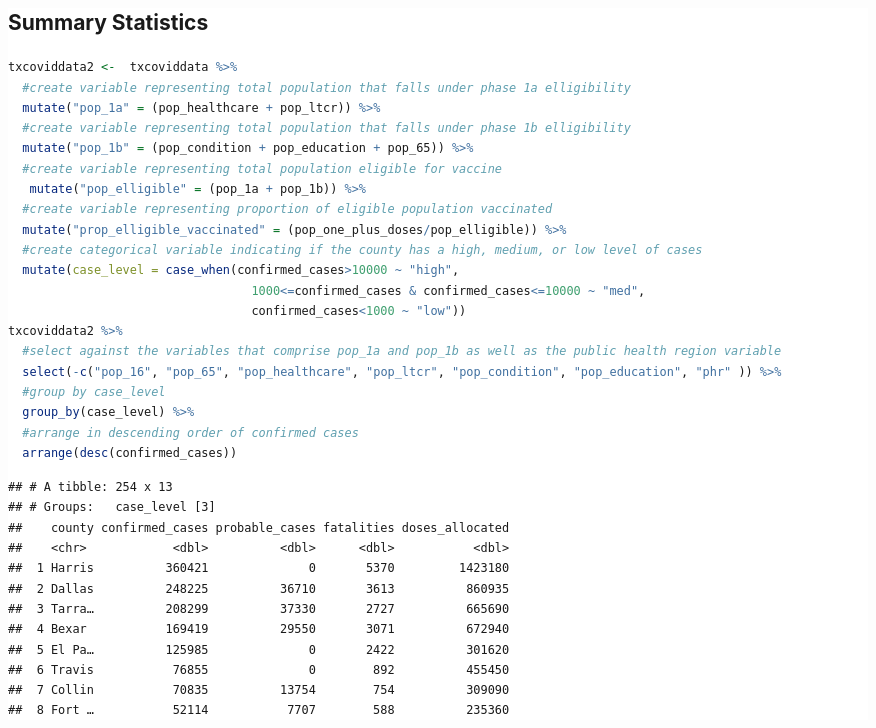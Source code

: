 ## Summary Statistics

``` r
txcoviddata2 <-  txcoviddata %>%
  #create variable representing total population that falls under phase 1a elligibility
  mutate("pop_1a" = (pop_healthcare + pop_ltcr)) %>%
  #create variable representing total population that falls under phase 1b elligibility
  mutate("pop_1b" = (pop_condition + pop_education + pop_65)) %>%
  #create variable representing total population eligible for vaccine
   mutate("pop_elligible" = (pop_1a + pop_1b)) %>%
  #create variable representing proportion of eligible population vaccinated
  mutate("prop_elligible_vaccinated" = (pop_one_plus_doses/pop_elligible)) %>%
  #create categorical variable indicating if the county has a high, medium, or low level of cases
  mutate(case_level = case_when(confirmed_cases>10000 ~ "high", 
                                  1000<=confirmed_cases & confirmed_cases<=10000 ~ "med",
                                  confirmed_cases<1000 ~ "low"))
txcoviddata2 %>%
  #select against the variables that comprise pop_1a and pop_1b as well as the public health region variable
  select(-c("pop_16", "pop_65", "pop_healthcare", "pop_ltcr", "pop_condition", "pop_education", "phr" )) %>%
  #group by case_level
  group_by(case_level) %>%
  #arrange in descending order of confirmed cases
  arrange(desc(confirmed_cases))
```

    ## # A tibble: 254 x 13
    ## # Groups:   case_level [3]
    ##    county confirmed_cases probable_cases fatalities doses_allocated
    ##    <chr>            <dbl>          <dbl>      <dbl>           <dbl>
    ##  1 Harris          360421              0       5370         1423180
    ##  2 Dallas          248225          36710       3613          860935
    ##  3 Tarra…          208299          37330       2727          665690
    ##  4 Bexar           169419          29550       3071          672940
    ##  5 El Pa…          125985              0       2422          301620
    ##  6 Travis           76855              0        892          455450
    ##  7 Collin           70835          13754        754          309090
    ##  8 Fort …           52114           7707        588          235360